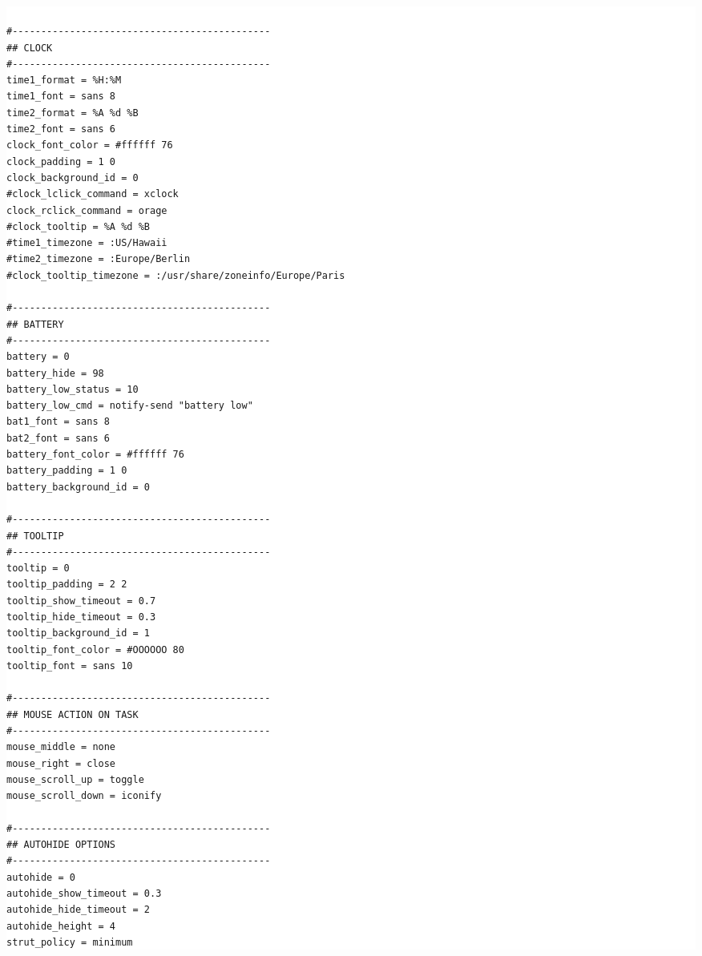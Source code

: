 ```

#---------------------------------------------
## CLOCK
#---------------------------------------------
time1_format = %H:%M
time1_font = sans 8
time2_format = %A %d %B
time2_font = sans 6
clock_font_color = #ffffff 76
clock_padding = 1 0
clock_background_id = 0
#clock_lclick_command = xclock
clock_rclick_command = orage
#clock_tooltip = %A %d %B
#time1_timezone = :US/Hawaii
#time2_timezone = :Europe/Berlin
#clock_tooltip_timezone = :/usr/share/zoneinfo/Europe/Paris

#---------------------------------------------
## BATTERY
#---------------------------------------------
battery = 0
battery_hide = 98
battery_low_status = 10
battery_low_cmd = notify-send "battery low"
bat1_font = sans 8
bat2_font = sans 6
battery_font_color = #ffffff 76
battery_padding = 1 0
battery_background_id = 0

#---------------------------------------------
## TOOLTIP
#---------------------------------------------
tooltip = 0
tooltip_padding = 2 2
tooltip_show_timeout = 0.7
tooltip_hide_timeout = 0.3
tooltip_background_id = 1
tooltip_font_color = #OOOOOO 80
tooltip_font = sans 10

#---------------------------------------------
## MOUSE ACTION ON TASK
#---------------------------------------------
mouse_middle = none
mouse_right = close
mouse_scroll_up = toggle
mouse_scroll_down = iconify

#---------------------------------------------
## AUTOHIDE OPTIONS
#---------------------------------------------
autohide = 0
autohide_show_timeout = 0.3
autohide_hide_timeout = 2
autohide_height = 4
strut_policy = minimum
```
